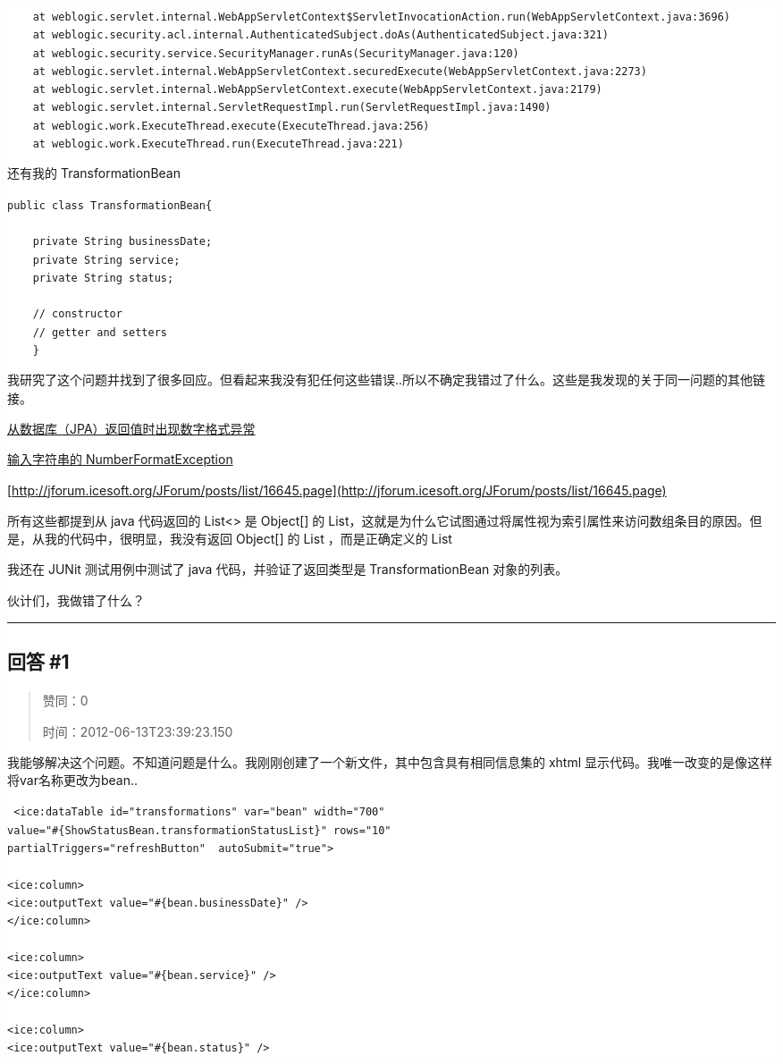 ```
    at weblogic.servlet.internal.WebAppServletContext$ServletInvocationAction.run(WebAppServletContext.java:3696)
    at weblogic.security.acl.internal.AuthenticatedSubject.doAs(AuthenticatedSubject.java:321)
    at weblogic.security.service.SecurityManager.runAs(SecurityManager.java:120)
    at weblogic.servlet.internal.WebAppServletContext.securedExecute(WebAppServletContext.java:2273)
    at weblogic.servlet.internal.WebAppServletContext.execute(WebAppServletContext.java:2179)
    at weblogic.servlet.internal.ServletRequestImpl.run(ServletRequestImpl.java:1490)
    at weblogic.work.ExecuteThread.execute(ExecuteThread.java:256)
    at weblogic.work.ExecuteThread.run(ExecuteThread.java:221) 
```

还有我的 TransformationBean

```
public class TransformationBean{

    private String businessDate;
    private String service;
    private String status;

    // constructor 
    // getter and setters
    } 
```

我研究了这个问题并找到了很多回应。但看起来我没有犯任何这些错误..所以不确定我错过了什么。这些是我发现的关于同一问题的其他链接。

[从数据库（JPA）返回值时出现数字格式异常](https://stackoverflow.com/questions/7216488/number-format-exception-when-returning-values-from-databasejpa)

[输入字符串的 NumberFormatException](https://stackoverflow.com/questions/4412171/numberformatexception-for-input-string)

[http://jforum.icesoft.org/JForum/posts/list/16645.page](http://jforum.icesoft.org/JForum/posts/list/16645.page)

所有这些都提到从 java 代码返回的 List<> 是 Object[] 的 List，这就是为什么它试图通过将属性视为索引属性来访问数组条目的原因。但是，从我的代码中，很明显，我没有返回 Object[] 的 List ，而是正确定义的 List

我还在 JUNit 测试用例中测试了 java 代码，并验证了返回类型是 TransformationBean 对象的列表。

伙计们，我做错了什么？

* * *

## 回答 #1

> 赞同：0
> 
> 时间：2012-06-13T23:39:23.150

我能够解决这个问题。不知道问题是什么。我刚刚创建了一个新文件，其中包含具有相同信息集的 xhtml 显示代码。我唯一改变的是像这样将var名称更改为bean..

```
 <ice:dataTable id="transformations" var="bean" width="700"
value="#{ShowStatusBean.transformationStatusList}" rows="10"    
partialTriggers="refreshButton"  autoSubmit="true">

<ice:column>
<ice:outputText value="#{bean.businessDate}" />
</ice:column>

<ice:column>
<ice:outputText value="#{bean.service}" />
</ice:column>

<ice:column>
<ice:outputText value="#{bean.status}" />
```